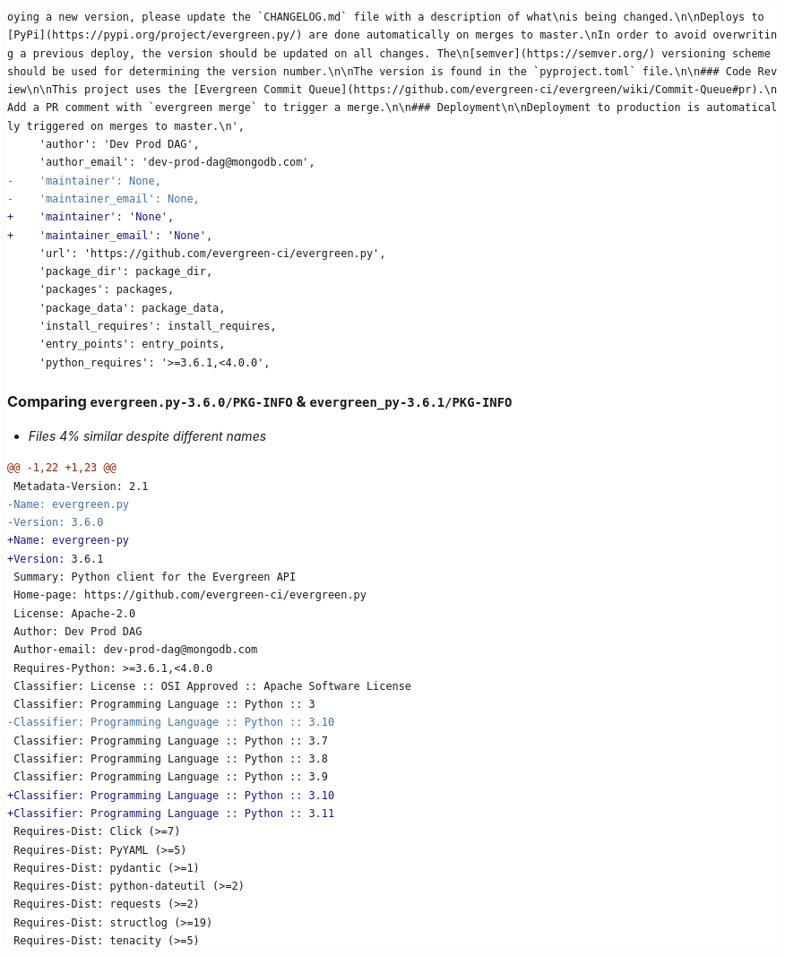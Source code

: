 ```diff
oying a new version, please update the `CHANGELOG.md` file with a description of what\nis being changed.\n\nDeploys to [PyPi](https://pypi.org/project/evergreen.py/) are done automatically on merges to master.\nIn order to avoid overwriting a previous deploy, the version should be updated on all changes. The\n[semver](https://semver.org/) versioning scheme should be used for determining the version number.\n\nThe version is found in the `pyproject.toml` file.\n\n### Code Review\n\nThis project uses the [Evergreen Commit Queue](https://github.com/evergreen-ci/evergreen/wiki/Commit-Queue#pr).\nAdd a PR comment with `evergreen merge` to trigger a merge.\n\n### Deployment\n\nDeployment to production is automatically triggered on merges to master.\n',
     'author': 'Dev Prod DAG',
     'author_email': 'dev-prod-dag@mongodb.com',
-    'maintainer': None,
-    'maintainer_email': None,
+    'maintainer': 'None',
+    'maintainer_email': 'None',
     'url': 'https://github.com/evergreen-ci/evergreen.py',
     'package_dir': package_dir,
     'packages': packages,
     'package_data': package_data,
     'install_requires': install_requires,
     'entry_points': entry_points,
     'python_requires': '>=3.6.1,<4.0.0',
```

### Comparing `evergreen.py-3.6.0/PKG-INFO` & `evergreen_py-3.6.1/PKG-INFO`

 * *Files 4% similar despite different names*

```diff
@@ -1,22 +1,23 @@
 Metadata-Version: 2.1
-Name: evergreen.py
-Version: 3.6.0
+Name: evergreen-py
+Version: 3.6.1
 Summary: Python client for the Evergreen API
 Home-page: https://github.com/evergreen-ci/evergreen.py
 License: Apache-2.0
 Author: Dev Prod DAG
 Author-email: dev-prod-dag@mongodb.com
 Requires-Python: >=3.6.1,<4.0.0
 Classifier: License :: OSI Approved :: Apache Software License
 Classifier: Programming Language :: Python :: 3
-Classifier: Programming Language :: Python :: 3.10
 Classifier: Programming Language :: Python :: 3.7
 Classifier: Programming Language :: Python :: 3.8
 Classifier: Programming Language :: Python :: 3.9
+Classifier: Programming Language :: Python :: 3.10
+Classifier: Programming Language :: Python :: 3.11
 Requires-Dist: Click (>=7)
 Requires-Dist: PyYAML (>=5)
 Requires-Dist: pydantic (>=1)
 Requires-Dist: python-dateutil (>=2)
 Requires-Dist: requests (>=2)
 Requires-Dist: structlog (>=19)
 Requires-Dist: tenacity (>=5)
```

